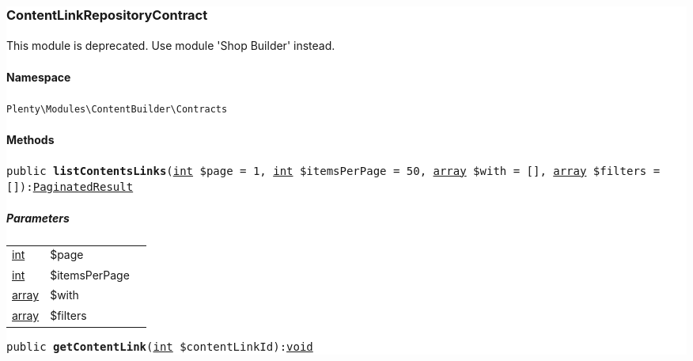 

### ContentLinkRepositoryContract<a name="contentbuilder_contracts_contentlinkrepositorycontract"></a>

This module is deprecated. Use module &#039;Shop Builder&#039; instead.


#### Namespace

`Plenty\Modules\ContentBuilder\Contracts`





#### Methods

<pre>public <strong>listContentsLinks</strong>(<a target="_blank" href="http://php.net/int">int</a> $page = 1, <a target="_blank" href="http://php.net/int">int</a> $itemsPerPage = 50, <a target="_blank" href="http://php.net/array">array</a> $with = [], <a target="_blank" href="http://php.net/array">array</a> $filters = []):<a href="miscellaneous#miscellaneous_models_paginatedresult">PaginatedResult</a>
</pre>

    

    
##### <strong>Parameters</strong>
    
<table class="table table-condensed">    <tr>
        <td><a target="_blank" href="http://php.net/int">int</a></td>
        <td>$page</td>
        <td></td>
    </tr>
    <tr>
        <td><a target="_blank" href="http://php.net/int">int</a></td>
        <td>$itemsPerPage</td>
        <td></td>
    </tr>
    <tr>
        <td><a target="_blank" href="http://php.net/array">array</a></td>
        <td>$with</td>
        <td></td>
    </tr>
    <tr>
        <td><a target="_blank" href="http://php.net/array">array</a></td>
        <td>$filters</td>
        <td></td>
    </tr>
</table>


<pre>public <strong>getContentLink</strong>(<a target="_blank" href="http://php.net/int">int</a> $contentLinkId):<a href="miscellaneous#miscellaneous__void">void</a>
</pre>

    
